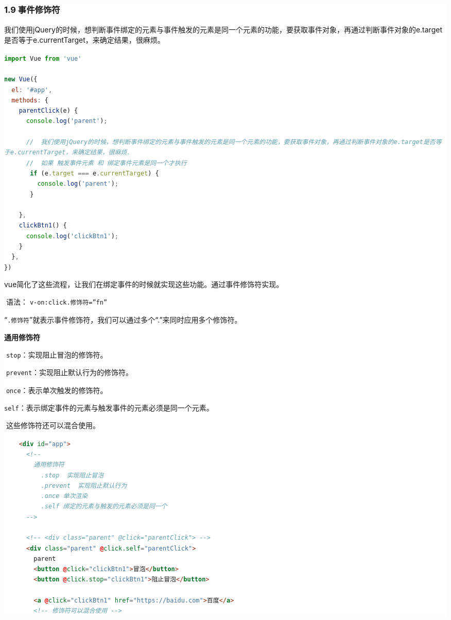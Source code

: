 

### 1.9 事件修饰符

我们使用jQuery的时候，想判断事件绑定的元素与事件触发的元素是同一个元素的功能，要获取事件对象，再通过判断事件对象的e.target是否等于e.currentTarget，来确定结果，很麻烦。

```js
import Vue from 'vue'

new Vue({
  el: '#app',
  methods: {
    parentClick(e) {
      console.log('parent');

      //  我们使用jQuery的时候，想判断事件绑定的元素与事件触发的元素是同一个元素的功能，要获取事件对象，再通过判断事件对象的e.target是否等于e.currentTarget，来确定结果，很麻烦.
      //  如果 触发事件元素 和 绑定事件元素是同一个才执行
       if (e.target === e.currentTarget) {
         console.log('parent');
       }

    },
    clickBtn1() {
      console.log('clickBtn1');
    }
  },
})
```



​		 vue简化了这些流程，让我们在绑定事件的时候就实现这些功能。通过事件修饰符实现。

​		 语法： `v-on:click.修饰符=”fn”`

​				 “`.修饰符`”就表示事件修饰符，我们可以通过多个“.”来同时应用多个修饰符。



**通用修饰符**

​		 `stop`：实现阻止冒泡的修饰符。 

​		 `prevent`：实现阻止默认行为的修饰符。

​		 `once`：表示单次触发的修饰符。 

​		 `self`：表示绑定事件的元素与触发事件的元素必须是同一个元素。

​		 这些修饰符还可以混合使用。



```html
    <div id="app">
      <!-- 
        通用修饰符
          .stop  实现阻止冒泡
          .prevent  实现阻止默认行为
          .once 单次渲染
          .self 绑定的元素与触发的元素必须是同一个
      -->

      <!-- <div class="parent" @click="parentClick"> -->
      <div class="parent" @click.self="parentClick">
        parent
        <button @click="clickBtn1">冒泡</button>
        <button @click.stop="clickBtn1">阻止冒泡</button>

        <a @click="clickBtn1" href="https://baidu.com">百度</a>
        <!-- 修饰符可以混合使用 -->
```